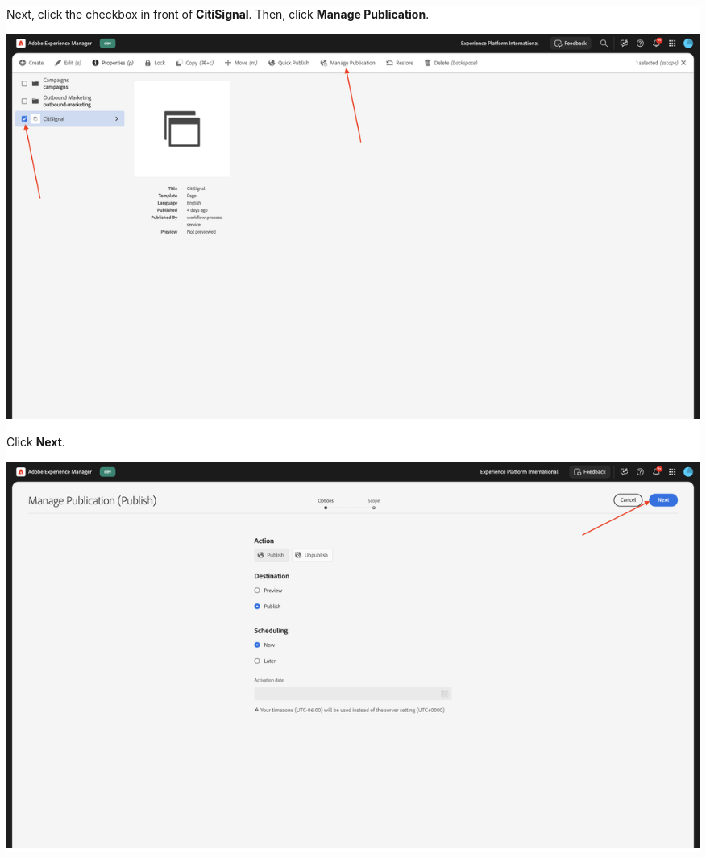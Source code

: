 Next, click the checkbox in front of **CitiSignal**. Then, click **Manage Publication**.

![AEMCS](./images/aemcssetup39.png)

Click **Next**.

![AEMCS](./images/aemcssetup40.png)
